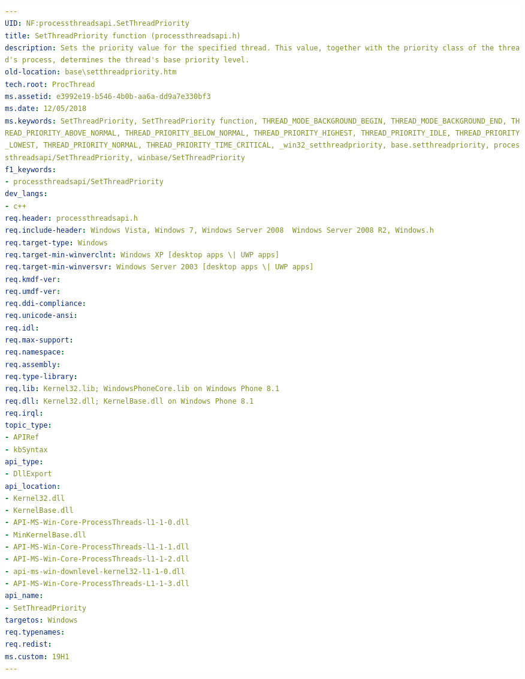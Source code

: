 ```yaml
---
UID: NF:processthreadsapi.SetThreadPriority
title: SetThreadPriority function (processthreadsapi.h)
description: Sets the priority value for the specified thread. This value, together with the priority class of the thread's process, determines the thread's base priority level.
old-location: base\setthreadpriority.htm
tech.root: ProcThread
ms.assetid: e3992e19-b546-4b0b-aa6a-dd9a7e330bf3
ms.date: 12/05/2018
ms.keywords: SetThreadPriority, SetThreadPriority function, THREAD_MODE_BACKGROUND_BEGIN, THREAD_MODE_BACKGROUND_END, THREAD_PRIORITY_ABOVE_NORMAL, THREAD_PRIORITY_BELOW_NORMAL, THREAD_PRIORITY_HIGHEST, THREAD_PRIORITY_IDLE, THREAD_PRIORITY_LOWEST, THREAD_PRIORITY_NORMAL, THREAD_PRIORITY_TIME_CRITICAL, _win32_setthreadpriority, base.setthreadpriority, processthreadsapi/SetThreadPriority, winbase/SetThreadPriority
f1_keywords:
- processthreadsapi/SetThreadPriority
dev_langs:
- c++
req.header: processthreadsapi.h
req.include-header: Windows Vista, Windows 7, Windows Server 2008  Windows Server 2008 R2, Windows.h
req.target-type: Windows
req.target-min-winverclnt: Windows XP [desktop apps \| UWP apps]
req.target-min-winversvr: Windows Server 2003 [desktop apps \| UWP apps]
req.kmdf-ver: 
req.umdf-ver: 
req.ddi-compliance: 
req.unicode-ansi: 
req.idl: 
req.max-support: 
req.namespace: 
req.assembly: 
req.type-library: 
req.lib: Kernel32.lib; WindowsPhoneCore.lib on Windows Phone 8.1
req.dll: Kernel32.dll; KernelBase.dll on Windows Phone 8.1
req.irql: 
topic_type:
- APIRef
- kbSyntax
api_type:
- DllExport
api_location:
- Kernel32.dll
- KernelBase.dll
- API-MS-Win-Core-ProcessThreads-l1-1-0.dll
- MinKernelBase.dll
- API-MS-Win-Core-ProcessThreads-l1-1-1.dll
- API-MS-Win-Core-ProcessThreads-l1-1-2.dll
- api-ms-win-downlevel-kernel32-l1-1-0.dll
- API-MS-Win-Core-ProcessThreads-L1-1-3.dll
api_name:
- SetThreadPriority
targetos: Windows
req.typenames: 
req.redist: 
ms.custom: 19H1
---
```
